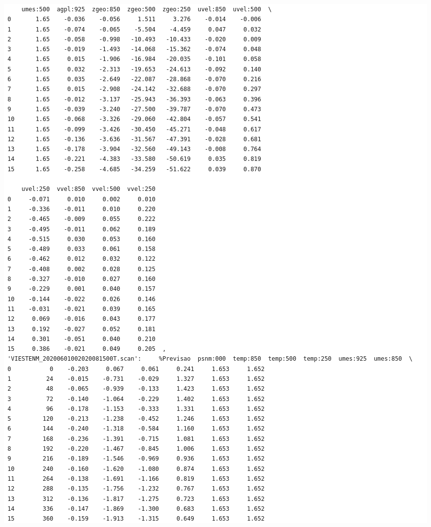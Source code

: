          umes:500  agpl:925  zgeo:850  zgeo:500  zgeo:250  uvel:850  uvel:500  \
     0       1.65    -0.036    -0.056     1.511     3.276    -0.014    -0.006   
     1       1.65    -0.074    -0.065    -5.504    -4.459     0.047     0.032   
     2       1.65    -0.058    -0.998   -10.493   -10.433    -0.020     0.009   
     3       1.65    -0.019    -1.493   -14.068   -15.362    -0.074     0.048   
     4       1.65     0.015    -1.906   -16.984   -20.035    -0.101     0.058   
     5       1.65     0.032    -2.313   -19.653   -24.613    -0.092     0.140   
     6       1.65     0.035    -2.649   -22.087   -28.868    -0.070     0.216   
     7       1.65     0.015    -2.908   -24.142   -32.688    -0.070     0.297   
     8       1.65    -0.012    -3.137   -25.943   -36.393    -0.063     0.396   
     9       1.65    -0.039    -3.240   -27.500   -39.787    -0.070     0.473   
     10      1.65    -0.068    -3.326   -29.060   -42.804    -0.057     0.541   
     11      1.65    -0.099    -3.426   -30.450   -45.271    -0.048     0.617   
     12      1.65    -0.136    -3.636   -31.567   -47.391    -0.028     0.681   
     13      1.65    -0.178    -3.904   -32.560   -49.143    -0.008     0.764   
     14      1.65    -0.221    -4.383   -33.580   -50.619     0.035     0.819   
     15      1.65    -0.258    -4.685   -34.259   -51.622     0.039     0.870   
     
         uvel:250  vvel:850  vvel:500  vvel:250  
     0     -0.071     0.010     0.002     0.010  
     1     -0.336    -0.011     0.010     0.220  
     2     -0.465    -0.009     0.055     0.222  
     3     -0.495    -0.011     0.062     0.189  
     4     -0.515     0.030     0.053     0.160  
     5     -0.489     0.033     0.061     0.158  
     6     -0.462     0.012     0.032     0.122  
     7     -0.408     0.002     0.028     0.125  
     8     -0.327    -0.010     0.027     0.160  
     9     -0.229     0.001     0.040     0.157  
     10    -0.144    -0.022     0.026     0.146  
     11    -0.031    -0.021     0.039     0.165  
     12     0.069    -0.016     0.043     0.177  
     13     0.192    -0.027     0.052     0.181  
     14     0.301    -0.051     0.040     0.210  
     15     0.386    -0.021     0.049     0.205  ,
     'VIESTENM_20200601002020081500T.scan':     %Previsao  psnm:000  temp:850  temp:500  temp:250  umes:925  umes:850  \
     0           0    -0.203     0.067     0.061     0.241     1.653     1.652   
     1          24    -0.015    -0.731    -0.029     1.327     1.653     1.652   
     2          48    -0.065    -0.939    -0.133     1.423     1.653     1.652   
     3          72    -0.140    -1.064    -0.229     1.402     1.653     1.652   
     4          96    -0.178    -1.153    -0.333     1.331     1.653     1.652   
     5         120    -0.213    -1.238    -0.452     1.246     1.653     1.652   
     6         144    -0.240    -1.318    -0.584     1.160     1.653     1.652   
     7         168    -0.236    -1.391    -0.715     1.081     1.653     1.652   
     8         192    -0.220    -1.467    -0.845     1.006     1.653     1.652   
     9         216    -0.189    -1.546    -0.969     0.936     1.653     1.652   
     10        240    -0.160    -1.620    -1.080     0.874     1.653     1.652   
     11        264    -0.138    -1.691    -1.166     0.819     1.653     1.652   
     12        288    -0.135    -1.756    -1.232     0.767     1.653     1.652   
     13        312    -0.136    -1.817    -1.275     0.723     1.653     1.652   
     14        336    -0.147    -1.869    -1.300     0.683     1.653     1.652   
     15        360    -0.159    -1.913    -1.315     0.649     1.653     1.652   
     